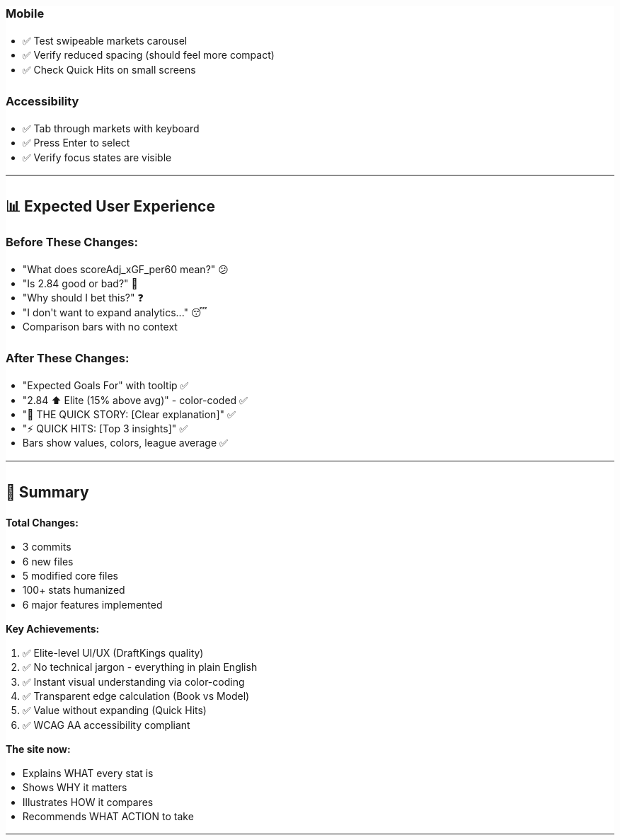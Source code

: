 ### Mobile
- ✅ Test swipeable markets carousel
- ✅ Verify reduced spacing (should feel more compact)
- ✅ Check Quick Hits on small screens

### Accessibility
- ✅ Tab through markets with keyboard
- ✅ Press Enter to select
- ✅ Verify focus states are visible

---

## 📊 **Expected User Experience**

### Before These Changes:
- "What does scoreAdj_xGF_per60 mean?" 😕
- "Is 2.84 good or bad?" 🤷
- "Why should I bet this?" ❓
- "I don't want to expand analytics..." 😴
- Comparison bars with no context

### After These Changes:
- "Expected Goals For" with tooltip ✅
- "2.84 ⬆️ Elite (15% above avg)" - color-coded ✅
- "📖 THE QUICK STORY: [Clear explanation]" ✅
- "⚡ QUICK HITS: [Top 3 insights]" ✅
- Bars show values, colors, league average ✅

---

## 🎉 **Summary**

**Total Changes:**
- 3 commits
- 6 new files
- 5 modified core files
- 100+ stats humanized
- 6 major features implemented

**Key Achievements:**
1. ✅ Elite-level UI/UX (DraftKings quality)
2. ✅ No technical jargon - everything in plain English
3. ✅ Instant visual understanding via color-coding
4. ✅ Transparent edge calculation (Book vs Model)
5. ✅ Value without expanding (Quick Hits)
6. ✅ WCAG AA accessibility compliant

**The site now:**
- Explains WHAT every stat is
- Shows WHY it matters
- Illustrates HOW it compares
- Recommends WHAT ACTION to take

---
